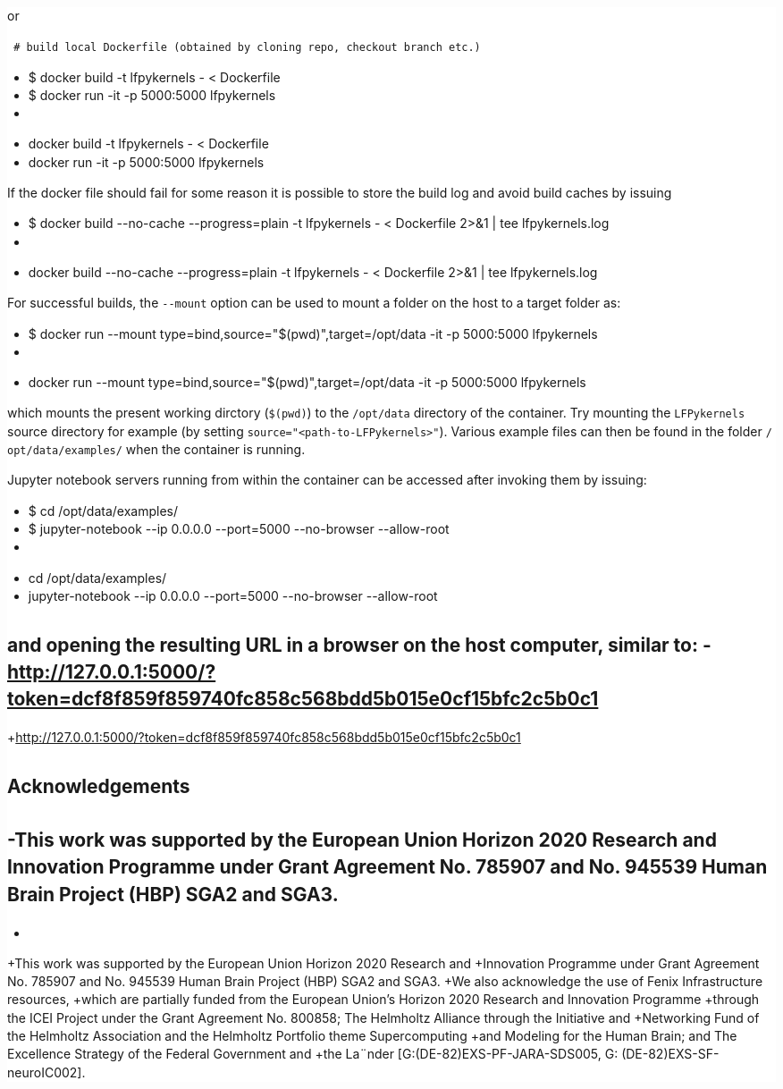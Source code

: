  or
 
     # build local Dockerfile (obtained by cloning repo, checkout branch etc.)
-    $ docker build -t lfpykernels - < Dockerfile
-    $ docker run -it -p 5000:5000 lfpykernels
-
+    docker build -t lfpykernels - < Dockerfile
+    docker run -it -p 5000:5000 lfpykernels
 
 If the docker file should fail for some reason it is possible to store the build log and avoid build caches by issuing
 
-    $ docker build --no-cache --progress=plain -t lfpykernels - < Dockerfile 2>&1 | tee lfpykernels.log
-
+    docker build --no-cache --progress=plain -t lfpykernels - < Dockerfile 2>&1 | tee lfpykernels.log
 
 For successful builds, the ``--mount`` option can be used to mount a folder on the host to a target folder as:
 
-    $ docker run --mount type=bind,source="$(pwd)",target=/opt/data -it -p 5000:5000 lfpykernels
-
+    docker run --mount type=bind,source="$(pwd)",target=/opt/data -it -p 5000:5000 lfpykernels
 
 which mounts the present working dirctory (``$(pwd)``) to the ``/opt/data`` directory of the container.
 Try mounting the ``LFPykernels`` source directory for example (by setting ``source="<path-to-LFPykernels>"``).
 Various example files can then be found in the folder ``/opt/data/examples/``
 when the container is running.
 
 Jupyter notebook servers running from within the
 container can be accessed after invoking them by issuing:
 
-    $ cd /opt/data/examples/
-    $ jupyter-notebook --ip 0.0.0.0 --port=5000 --no-browser --allow-root
-
+    cd /opt/data/examples/
+    jupyter-notebook --ip 0.0.0.0 --port=5000 --no-browser --allow-root
 
 and opening the resulting URL in a browser on the host computer, similar to:
-http://127.0.0.1:5000/?token=dcf8f859f859740fc858c568bdd5b015e0cf15bfc2c5b0c1
-
+<http://127.0.0.1:5000/?token=dcf8f859f859740fc858c568bdd5b015e0cf15bfc2c5b0c1>
 
 ## Acknowledgements
 
-This work was supported by the European Union Horizon 2020 Research and Innovation Programme under Grant Agreement No. 785907 and No. 945539 Human Brain Project (HBP) SGA2 and SGA3.
-
-
+This work was supported by the European Union Horizon 2020 Research and
+Innovation Programme under Grant Agreement No. 785907 and No. 945539 Human Brain Project (HBP) SGA2 and SGA3.
+We also acknowledge the use of Fenix Infrastructure resources,
+which are partially funded from the European Union’s Horizon 2020 Research and Innovation Programme
+through the ICEI Project under the Grant Agreement No. 800858; The Helmholtz Alliance through the Initiative and
+Networking Fund of the Helmholtz Association and the Helmholtz Portfolio theme Supercomputing
+and Modeling for the Human Brain; and The Excellence Strategy of the Federal Government and
+the La¨nder [G:(DE-82)EXS-PF-JARA-SDS005, G: (DE-82)EXS-SF-neuroIC002].
```

```